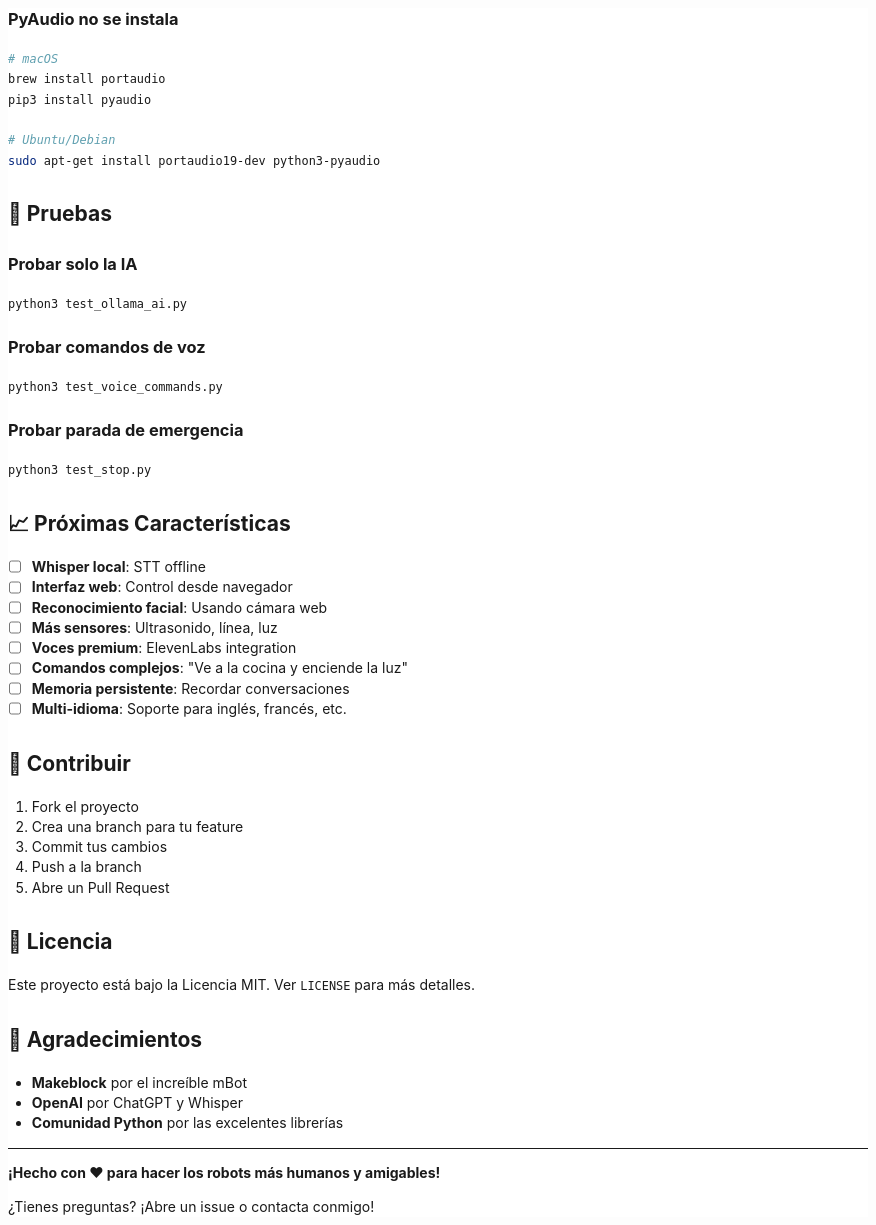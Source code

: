 ### PyAudio no se instala
```bash
# macOS
brew install portaudio
pip3 install pyaudio

# Ubuntu/Debian
sudo apt-get install portaudio19-dev python3-pyaudio
```

## 🧪 Pruebas

### Probar solo la IA
```bash
python3 test_ollama_ai.py
```

### Probar comandos de voz
```bash
python3 test_voice_commands.py
```

### Probar parada de emergencia
```bash
python3 test_stop.py
```

## 📈 Próximas Características

- [ ] **Whisper local**: STT offline
- [ ] **Interfaz web**: Control desde navegador
- [ ] **Reconocimiento facial**: Usando cámara web
- [ ] **Más sensores**: Ultrasonido, línea, luz
- [ ] **Voces premium**: ElevenLabs integration
- [ ] **Comandos complejos**: "Ve a la cocina y enciende la luz"
- [ ] **Memoria persistente**: Recordar conversaciones
- [ ] **Multi-idioma**: Soporte para inglés, francés, etc.

## 🤝 Contribuir

1. Fork el proyecto
2. Crea una branch para tu feature
3. Commit tus cambios
4. Push a la branch
5. Abre un Pull Request

## 📄 Licencia

Este proyecto está bajo la Licencia MIT. Ver `LICENSE` para más detalles.

## 🙏 Agradecimientos

- **Makeblock** por el increíble mBot
- **OpenAI** por ChatGPT y Whisper
- **Comunidad Python** por las excelentes librerías

---

**¡Hecho con ❤️ para hacer los robots más humanos y amigables!**

¿Tienes preguntas? ¡Abre un issue o contacta conmigo!
